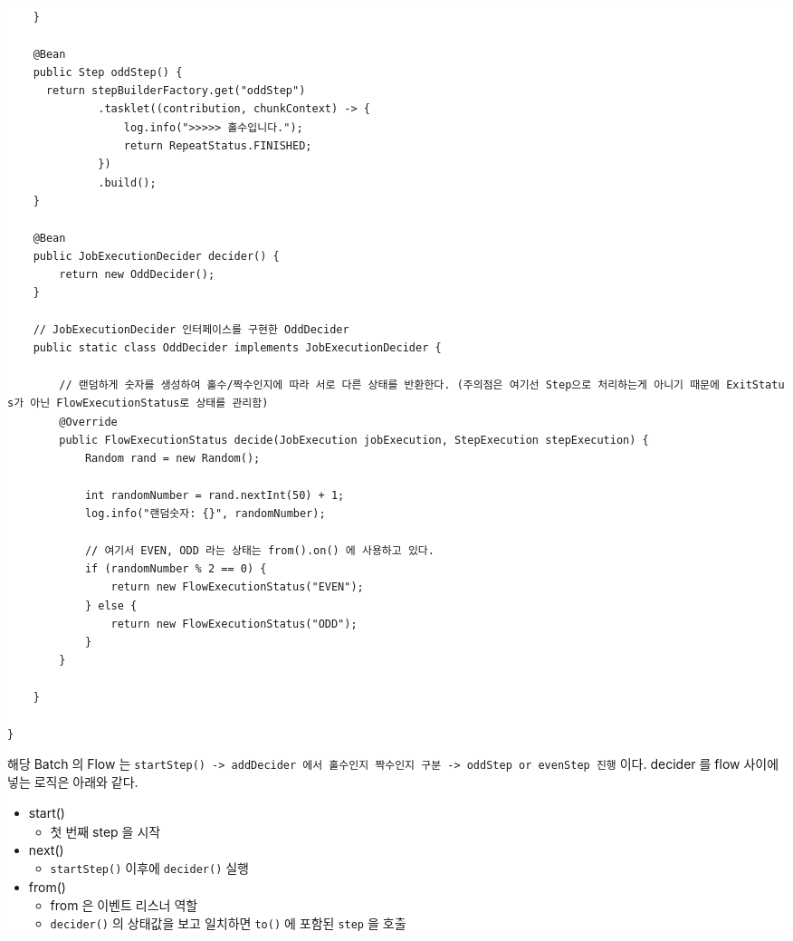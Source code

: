 ```
    }

    @Bean
    public Step oddStep() {
      return stepBuilderFactory.get("oddStep")
              .tasklet((contribution, chunkContext) -> {
                  log.info(">>>>> 홀수입니다.");
                  return RepeatStatus.FINISHED;
              })
              .build();
    }

    @Bean
    public JobExecutionDecider decider() {
        return new OddDecider();
    }

    // JobExecutionDecider 인터페이스를 구현한 OddDecider
    public static class OddDecider implements JobExecutionDecider {

        // 랜덤하게 숫자를 생성하여 홀수/짝수인지에 따라 서로 다른 상태를 반환한다. (주의점은 여기선 Step으로 처리하는게 아니기 때문에 ExitStatus가 아닌 FlowExecutionStatus로 상태를 관리함)
        @Override
        public FlowExecutionStatus decide(JobExecution jobExecution, StepExecution stepExecution) {
            Random rand = new Random();

            int randomNumber = rand.nextInt(50) + 1;
            log.info("랜덤숫자: {}", randomNumber);

            // 여기서 EVEN, ODD 라는 상태는 from().on() 에 사용하고 있다.
            if (randomNumber % 2 == 0) {
                return new FlowExecutionStatus("EVEN");
            } else {
                return new FlowExecutionStatus("ODD");
            }
        }

    }

}
```   
해당 Batch 의 Flow 는 `startStep() -> addDecider 에서 홀수인지 짝수인지 구분 -> oddStep or evenStep 진행` 이다. decider 를 flow 사이에 넣는 로직은 아래와 같다.
- start()
  - 첫 번째 step 을 시작
- next()
  - `startStep()` 이후에 `decider()` 실행
- from()
  - from 은 이벤트 리스너 역할
  - `decider()` 의 상태값을 보고 일치하면 `to()` 에 포함된 `step` 을 호출
